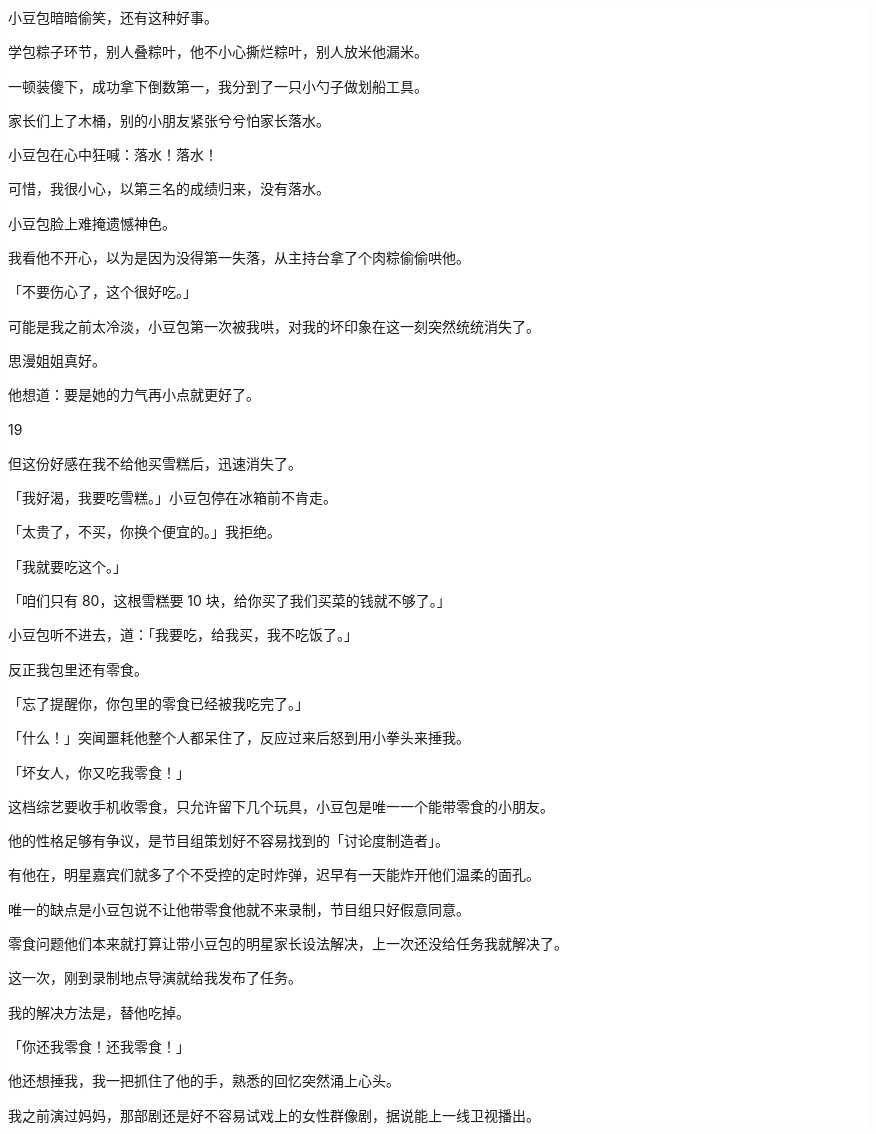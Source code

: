 小豆包暗暗偷笑，还有这种好事。

学包粽子环节，别人叠粽叶，他不小心撕烂粽叶，别人放米他漏米。

一顿装傻下，成功拿下倒数第一，我分到了一只小勺子做划船工具。

家长们上了木桶，别的小朋友紧张兮兮怕家长落水。

小豆包在心中狂喊：落水！落水！

可惜，我很小心，以第三名的成绩归来，没有落水。

小豆包脸上难掩遗憾神色。

我看他不开心，以为是因为没得第一失落，从主持台拿了个肉粽偷偷哄他。

「不要伤心了，这个很好吃。」

可能是我之前太冷淡，小豆包第一次被我哄，对我的坏印象在这一刻突然统统消失了。

思漫姐姐真好。

他想道：要是她的力气再小点就更好了。

19

但这份好感在我不给他买雪糕后，迅速消失了。

「我好渴，我要吃雪糕。」小豆包停在冰箱前不肯走。

「太贵了，不买，你换个便宜的。」我拒绝。

「我就要吃这个。」

「咱们只有 80，这根雪糕要 10 块，给你买了我们买菜的钱就不够了。」

小豆包听不进去，道：「我要吃，给我买，我不吃饭了。」

反正我包里还有零食。

「忘了提醒你，你包里的零食已经被我吃完了。」

「什么！」突闻噩耗他整个人都呆住了，反应过来后怒到用小拳头来捶我。

「坏女人，你又吃我零食！」

这档综艺要收手机收零食，只允许留下几个玩具，小豆包是唯一一个能带零食的小朋友。

他的性格足够有争议，是节目组策划好不容易找到的「讨论度制造者」。

有他在，明星嘉宾们就多了个不受控的定时炸弹，迟早有一天能炸开他们温柔的面孔。

唯一的缺点是小豆包说不让他带零食他就不来录制，节目组只好假意同意。

零食问题他们本来就打算让带小豆包的明星家长设法解决，上一次还没给任务我就解决了。

这一次，刚到录制地点导演就给我发布了任务。

我的解决方法是，替他吃掉。

「你还我零食！还我零食！」

他还想捶我，我一把抓住了他的手，熟悉的回忆突然涌上心头。

我之前演过妈妈，那部剧还是好不容易试戏上的女性群像剧，据说能上一线卫视播出。
